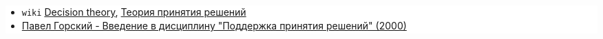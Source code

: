   - `wiki` [Decision theory](https://en.wikipedia.org/wiki/Decision_theory), [Теория принятия решений](https://ru.wikipedia.org/wiki/Теория_принятия_решений)
  - [Павел Горский - Введение в дисциплину "Поддержка принятия решений" (2000)](https://www.cfin.ru/management/decision_science.shtml)
